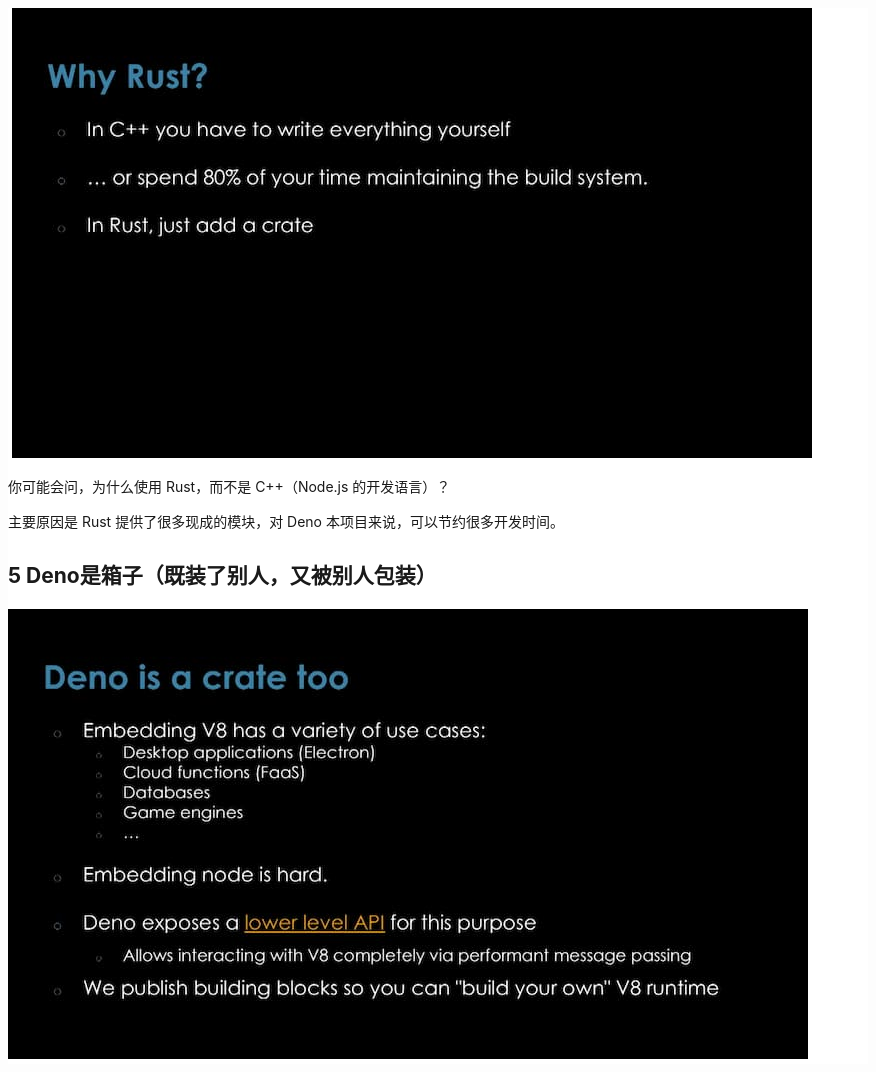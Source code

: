 ​	![3-denoruan3](../img/3-denoruan3.jpg)

你可能会问，为什么使用 Rust，而不是 C++（Node.js 的开发语言）？

主要原因是 Rust 提供了很多现成的模块，对 Deno 本项目来说，可以节约很多开发时间。

## 5 Deno是箱子（既装了别人，又被别人包装）

![3-denoruan4](../img/3-denoruan4.jpg)
